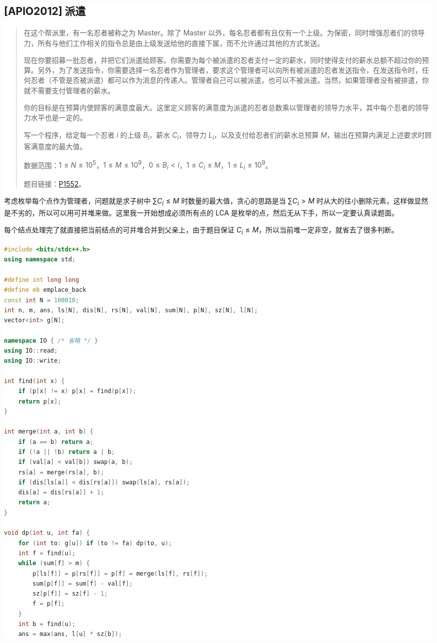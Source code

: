## [APIO2012] 派遣

> 在这个帮派里，有一名忍者被称之为 Master。除了 Master 以外，每名忍者都有且仅有一个上级。为保密，同时增强忍者们的领导力，所有与他们工作相关的指令总是由上级发送给他的直接下属，而不允许通过其他的方式发送。
>
> 现在你要招募一批忍者，并把它们派遣给顾客。你需要为每个被派遣的忍者支付一定的薪水，同时使得支付的薪水总额不超过你的预算。另外，为了发送指令，你需要选择一名忍者作为管理者，要求这个管理者可以向所有被派遣的忍者发送指令，在发送指令时，任何忍者（不管是否被派遣）都可以作为消息的传递人。管理者自己可以被派遣，也可以不被派遣。当然，如果管理者没有被排遣，你就不需要支付管理者的薪水。
>
>
> 你的目标是在预算内使顾客的满意度最大。这里定义顾客的满意度为派遣的忍者总数乘以管理者的领导力水平，其中每个忍者的领导力水平也是一定的。
>
>
> 写一个程序，给定每一个忍者 $i$ 的上级 $B_i$，薪水 $C_i$，领导力 $L_i$，以及支付给忍者们的薪水总预算 $M$，输出在预算内满足上述要求时顾客满意度的最大值。
>
> 数据范围：$1 \le N \le 10^5$，$1 \le M \le 10^9$，$0 \le B_i \lt i$，$1 \le C_i \le M$，$1 \le L_i \le 10^9$。
>
> 题目链接：[P1552](https://www.luogu.com.cn/problem/P1552)。

考虑枚举每个点作为管理者，问题就是求子树中 $\sum C_i\le M$ 时数量的最大值，贪心的思路是当 $\sum C_i\gt M$ 时从大的往小删除元素，这样做显然是不劣的，所以可以用可并堆来做。这里我一开始想成必须所有点的 $\text{LCA}$ 是枚举的点，然后无从下手，所以一定要认真读题面。

每个结点处理完了就直接把当前结点的可并堆合并到父亲上，由于题目保证 $C_i\le M$，所以当前堆一定非空，就省去了很多判断。

```cpp
#include <bits/stdc++.h>
using namespace std;

#define int long long
#define eb emplace_back
const int N = 100010;
int n, m, ans, ls[N], dis[N], rs[N], val[N], sum[N], p[N], sz[N], l[N];
vector<int> g[N];

namespace IO { /* 省略 */ }
using IO::read;
using IO::write;

int find(int x) {
    if (p[x] != x) p[x] = find(p[x]);
    return p[x];
}

int merge(int a, int b) {
    if (a == b) return a;
    if (!a || !b) return a | b;
    if (val[a] < val[b]) swap(a, b);
    rs[a] = merge(rs[a], b);
    if (dis[ls[a]] < dis[rs[a]]) swap(ls[a], rs[a]);
    dis[a] = dis[rs[a]] + 1;
    return a;
}

void dp(int u, int fa) {
    for (int to: g[u]) if (to != fa) dp(to, u);
    int f = find(u);
    while (sum[f] > m) {
        p[ls[f]] = p[rs[f]] = p[f] = merge(ls[f], rs[f]);
        sum[p[f]] = sum[f] - val[f];
        sz[p[f]] = sz[f] - 1;
        f = p[f];
    }
    int b = find(u);
    ans = max(ans, l[u] * sz[b]);
```